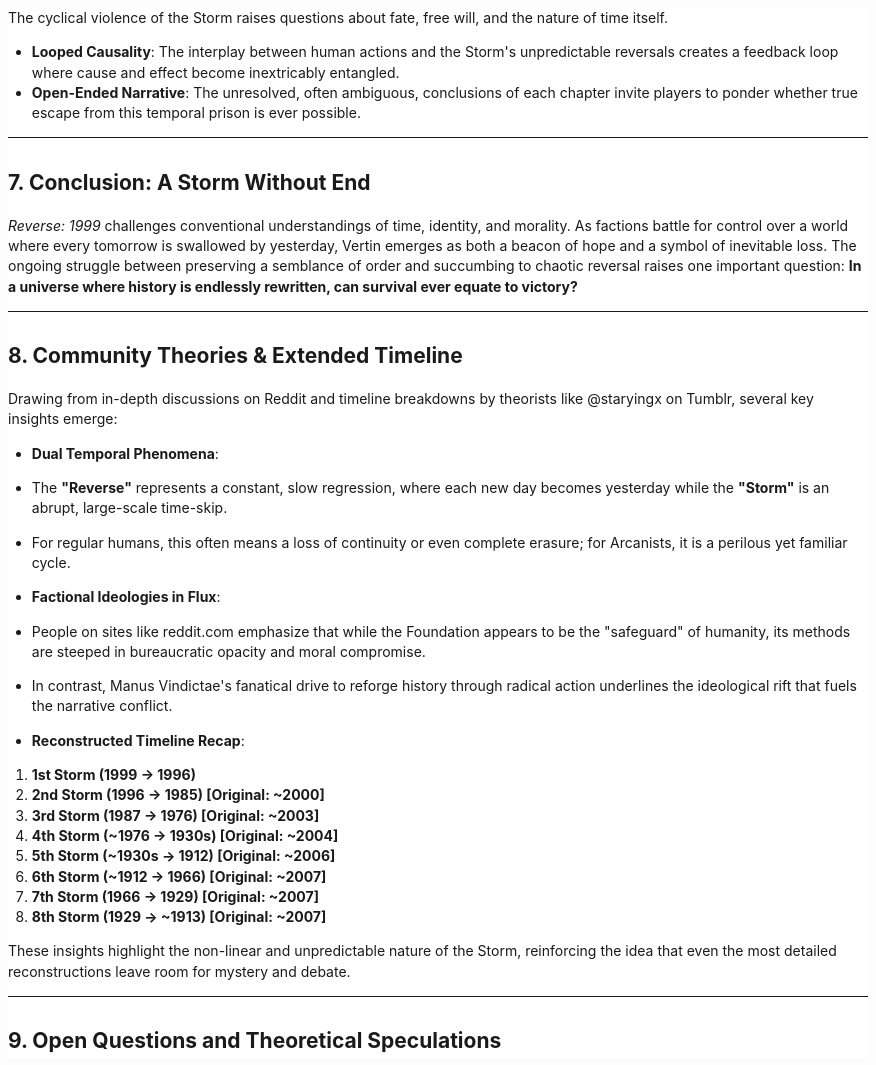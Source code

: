 The cyclical violence of the Storm raises questions about fate, free will, and the nature of time itself.  

- **Looped Causality**: The interplay between human actions and the Storm's unpredictable reversals creates a feedback loop where cause and effect become inextricably entangled.
- **Open-Ended Narrative**: The unresolved, often ambiguous, conclusions of each chapter invite players to ponder whether true escape from this temporal prison is ever possible.

---

## 7. Conclusion: A Storm Without End

_Reverse: 1999_ challenges conventional understandings of time, identity, and morality. As factions battle for control over a world where every tomorrow is swallowed by yesterday, Vertin emerges as both a beacon of hope and a symbol of inevitable loss. The ongoing struggle between preserving a semblance of order and succumbing to chaotic reversal raises one important question: **In a universe where history is endlessly rewritten, can survival ever equate to victory?**

---

## 8. Community Theories & Extended Timeline

Drawing from in-depth discussions on Reddit and timeline breakdowns by theorists like @staryingx on Tumblr, several key insights emerge:

- **Dual Temporal Phenomena**:  
- The **"Reverse"** represents a constant, slow regression, where each new day becomes yesterday while the **"Storm"** is an abrupt, large-scale time-skip.  
- For regular humans, this often means a loss of continuity or even complete erasure; for Arcanists, it is a perilous yet familiar cycle.

- **Factional Ideologies in Flux**:  
- People on sites like reddit.com emphasize that while the Foundation appears to be the "safeguard" of humanity, its methods are steeped in bureaucratic opacity and moral compromise.  
- In contrast, Manus Vindictae's fanatical drive to reforge history through radical action underlines the ideological rift that fuels the narrative conflict.

- **Reconstructed Timeline Recap**:  

1. **1st Storm (1999 → 1996)**
2. **2nd Storm (1996 → 1985) [Original: ~2000]**
3. **3rd Storm (1987 → 1976) [Original: ~2003]**
4. **4th Storm (~1976 → 1930s) [Original: ~2004]**
5. **5th Storm (~1930s → 1912) [Original: ~2006]**
6. **6th Storm (~1912 → 1966) [Original: ~2007]**
7. **7th Storm (1966 → 1929) [Original: ~2007]**
8. **8th Storm (1929 → ~1913) [Original: ~2007]**

These insights highlight the non-linear and unpredictable nature of the Storm, reinforcing the idea that even the most detailed reconstructions leave room for mystery and debate.

---

## 9. Open Questions and Theoretical Speculations
